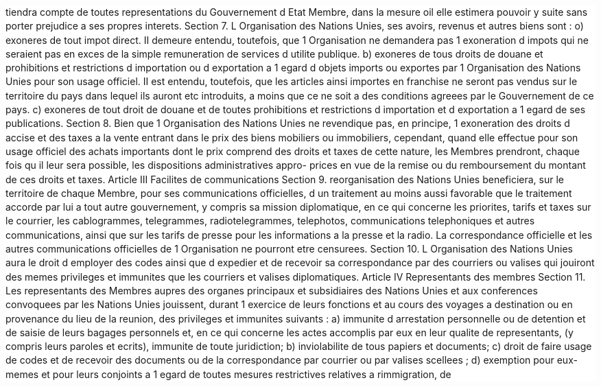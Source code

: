 tiendra compte de toutes representations du Gouvernement d
Etat Membre, dans la mesure oil elle estimera pouvoir y
suite sans porter prejudice a ses propres interets.
Section 7. L Organisation des Nations Unies, ses avoirs,
revenus et autres biens sont :
o) exoneres de tout impot direct. II demeure entendu,
toutefois, que 1 Organisation ne demandera pas 1 exoneration
d impots qui ne seraient pas en exces de la simple remuneration
de services d utilite publique.
b) exoneres de tous droits de douane et prohibitions et
restrictions d importation ou d exportation a 1 egard d objets
imports ou exportes par 1 Organisation des Nations Unies
pour son usage officiel. II est entendu, toutefois, que les
articles ainsi importes en franchise ne seront pas vendus sur
le territoire du pays dans lequel ils auront etc introduits, a
moins que ce ne soit a des conditions agreees par le
Gouvernement de ce pays.
c) exoneres de tout droit de douane et de toutes prohibitions
et restrictions d importation et d exportation a 1 egard de ses
publications.
Section 8. Bien que 1 Organisation des Nations Unies ne
revendique pas, en principe, 1 exoneration des droits d accise et
des taxes a la vente entrant dans le prix des biens mobiliers ou
immobiliers, cependant, quand elle effectue pour son usage
officiel des achats importants dont le prix comprend des droits
et taxes de cette nature, les Membres prendront, chaque fois
qu il leur sera possible, les dispositions administratives appro-
prices en vue de la remise ou du remboursement du montant de
ces droits et taxes.
Article III
Facilites de communications
Section 9. reorganisation des Nations Unies beneficiera, sur
le territoire de chaque Membre, pour ses communications
officielles, d un traitement au moins aussi favorable que le
traitement accorde par lui a tout autre gouvernement, y compris
sa mission diplomatique, en ce qui concerne les priorites, tarifs
et taxes sur le courrier, les cablogrammes, telegrammes,
radiotelegrammes, telephotos, communications telephoniques et
autres communications, ainsi que sur les tarifs de presse pour les
informations a la presse et la radio. La correspondance officielle
et les autres communications officielles de 1 Organisation ne
pourront etre censurees.
Section 10. L Organisation des Nations Unies aura le droit
d employer des codes ainsi que d expedier et de recevoir sa
correspondance par des courriers ou valises qui jouiront des
memes privileges et immunites que les courriers et valises
diplomatiques.
Article IV
Representants des membres
Section 11. Les representants des Membres aupres des organes
principaux et subsidiaires des Nations Unies et aux conferences
convoquees par les Nations Unies jouissent, durant 1 exercice de
leurs fonctions et au cours des voyages a destination ou en
provenance du lieu de la reunion, des privileges et immunites
suivants :
a) immunite d arrestation personnelle ou de detention et de
saisie de leurs bagages personnels et, en ce qui concerne les
actes accomplis par eux en leur qualite de representants, (y
compris leurs paroles et ecrits), immunite de toute juridiction;
b) inviolabilite de tous papiers et documents;
c) droit de faire usage de codes et de recevoir des documents
ou de la correspondance par courrier ou par valises scellees ;
d) exemption pour eux-memes et pour leurs conjoints a 1 egard
de toutes mesures restrictives relatives a rimmigration, de
